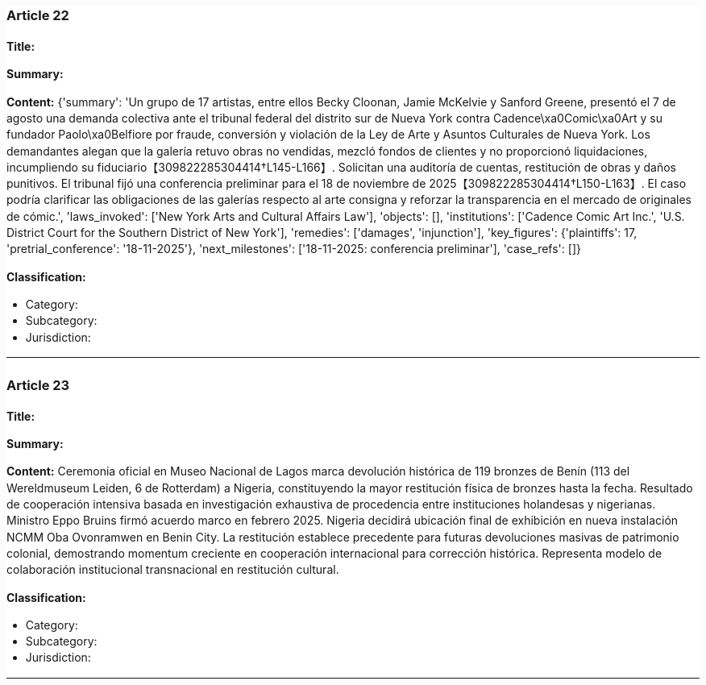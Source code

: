 ### Article 22

**Title:** 

**Summary:**


**Content:**
{'summary': 'Un grupo de 17 artistas, entre ellos Becky Cloonan, Jamie McKelvie y Sanford Greene, presentó el 7 de agosto una demanda colectiva ante el tribunal federal del distrito sur de Nueva York contra Cadence\xa0Comic\xa0Art y su fundador Paolo\xa0Belfiore por fraude, conversión y violación de la Ley de Arte y Asuntos Culturales de Nueva York. Los demandantes alegan que la galería retuvo obras no vendidas, mezcló fondos de clientes y no proporcionó liquidaciones, incumpliendo su fiduciario【309822285304414†L145-L166】. Solicitan una auditoría de cuentas, restitución de obras y daños punitivos. El tribunal fijó una conferencia preliminar para el 18 de noviembre de 2025【309822285304414†L150-L163】. El caso podría clarificar las obligaciones de las galerías respecto al arte consigna y reforzar la transparencia en el mercado de originales de cómic.', 'laws_invoked': ['New York Arts and Cultural Affairs Law'], 'objects': [], 'institutions': ['Cadence Comic Art Inc.', 'U.S. District Court for the Southern District of New York'], 'remedies': ['damages', 'injunction'], 'key_figures': {'plaintiffs': 17, 'pretrial_conference': '18-11-2025'}, 'next_milestones': ['18-11-2025: conferencia preliminar'], 'case_refs': []}

**Classification:**
- Category: 
- Subcategory: 
- Jurisdiction: 



---

### Article 23

**Title:** 

**Summary:**


**Content:**
Ceremonia oficial en Museo Nacional de Lagos marca devolución histórica de 119 bronzes de Benín (113 del Wereldmuseum Leiden, 6 de Rotterdam) a Nigeria, constituyendo la mayor restitución física de bronzes hasta la fecha. Resultado de cooperación intensiva basada en investigación exhaustiva de procedencia entre instituciones holandesas y nigerianas. Ministro Eppo Bruins firmó acuerdo marco en febrero 2025. Nigeria decidirá ubicación final de exhibición en nueva instalación NCMM Oba Ovonramwen en Benin City. La restitución establece precedente para futuras devoluciones masivas de patrimonio colonial, demostrando momentum creciente en cooperación internacional para corrección histórica. Representa modelo de colaboración institucional transnacional en restitución cultural.

**Classification:**
- Category: 
- Subcategory: 
- Jurisdiction: 



---
